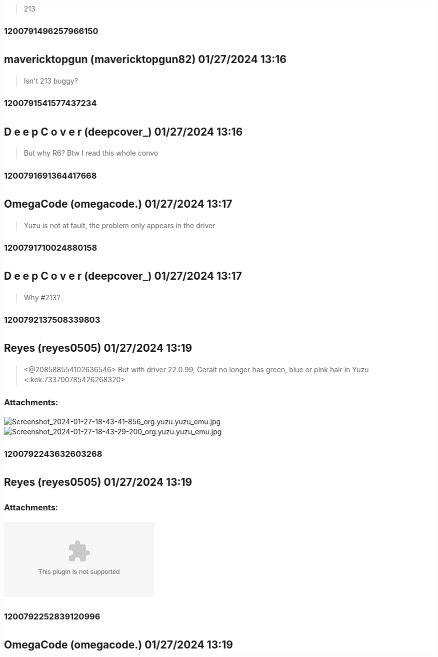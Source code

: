 > 213

### 1200791496257966150
## mavericktopgun (mavericktopgun82) 01/27/2024 13:16 

> Isn't 213 buggy?

### 1200791541577437234
## D e e p C o v e r (deepcover_) 01/27/2024 13:16 

> But why R6?
> Btw I read this whole convo

### 1200791691364417668
## OmegaCode (omegacode.) 01/27/2024 13:17 

> Yuzu is not at fault, the problem only appears in the driver

### 1200791710024880158
## D e e p C o v e r (deepcover_) 01/27/2024 13:17 

> Why #213?

### 1200792137508339803
## Reyes (reyes0505) 01/27/2024 13:19 

> <@208588554102636546> But with driver 22.0.99, Geralt no longer has green, blue or pink hair in Yuzu <:kek:733700785426268320>
### Attachments: 
![Screenshot_2024-01-27-18-43-41-856_org.yuzu.yuzu_emu.jpg](https://yuzudiscordbackup.s3.us-west-2.amazonaws.com/files-media/1200792137508339803_Screenshot_2024-01-27-18-43-41-856_org.yuzu.yuzu_emu.jpg)
![Screenshot_2024-01-27-18-43-29-200_org.yuzu.yuzu_emu.jpg](https://yuzudiscordbackup.s3.us-west-2.amazonaws.com/files-media/1200792137508339803_Screenshot_2024-01-27-18-43-29-200_org.yuzu.yuzu_emu.jpg)

### 1200792243632603268
## Reyes (reyes0505) 01/27/2024 13:19 

> 
### Attachments: 
![new.Turnip-v22.0.99.zip](https://yuzudiscordbackup.s3.us-west-2.amazonaws.com/files-media/1200792243632603268_new.Turnip-v22.0.99.zip)

### 1200792252839120996
## OmegaCode (omegacode.) 01/27/2024 13:19 

